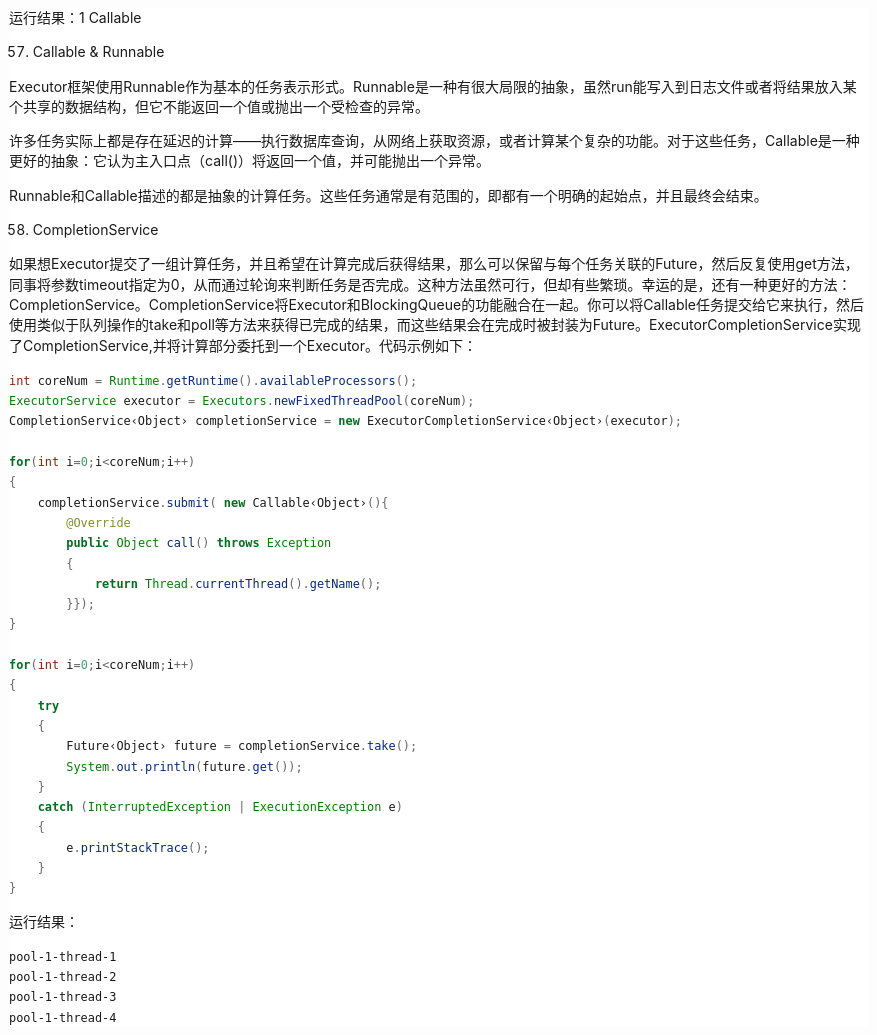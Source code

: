 运行结果：1 Callable

57. Callable & Runnable

Executor框架使用Runnable作为基本的任务表示形式。Runnable是一种有很大局限的抽象，虽然run能写入到日志文件或者将结果放入某个共享的数据结构，但它不能返回一个值或抛出一个受检查的异常。

许多任务实际上都是存在延迟的计算——执行数据库查询，从网络上获取资源，或者计算某个复杂的功能。对于这些任务，Callable是一种更好的抽象：它认为主入口点（call()）将返回一个值，并可能抛出一个异常。

Runnable和Callable描述的都是抽象的计算任务。这些任务通常是有范围的，即都有一个明确的起始点，并且最终会结束。

58. CompletionService

如果想Executor提交了一组计算任务，并且希望在计算完成后获得结果，那么可以保留与每个任务关联的Future，然后反复使用get方法，同事将参数timeout指定为0，从而通过轮询来判断任务是否完成。这种方法虽然可行，但却有些繁琐。幸运的是，还有一种更好的方法：CompletionService。CompletionService将Executor和BlockingQueue的功能融合在一起。你可以将Callable任务提交给它来执行，然后使用类似于队列操作的take和poll等方法来获得已完成的结果，而这些结果会在完成时被封装为Future。ExecutorCompletionService实现了CompletionService,并将计算部分委托到一个Executor。代码示例如下：

```Java
int coreNum = Runtime.getRuntime().availableProcessors();
ExecutorService executor = Executors.newFixedThreadPool(coreNum);
CompletionService‹Object› completionService = new ExecutorCompletionService‹Object›(executor);

for(int i=0;i<coreNum;i++)
{
    completionService.submit( new Callable‹Object›(){
        @Override
        public Object call() throws Exception
        {
            return Thread.currentThread().getName();
        }});
}

for(int i=0;i<coreNum;i++)
{
    try
    {
        Future‹Object› future = completionService.take();
        System.out.println(future.get());
    }
    catch (InterruptedException | ExecutionException e)
    {
        e.printStackTrace();
    }
}
```

运行结果：

```
pool-1-thread-1
pool-1-thread-2
pool-1-thread-3
pool-1-thread-4
```
